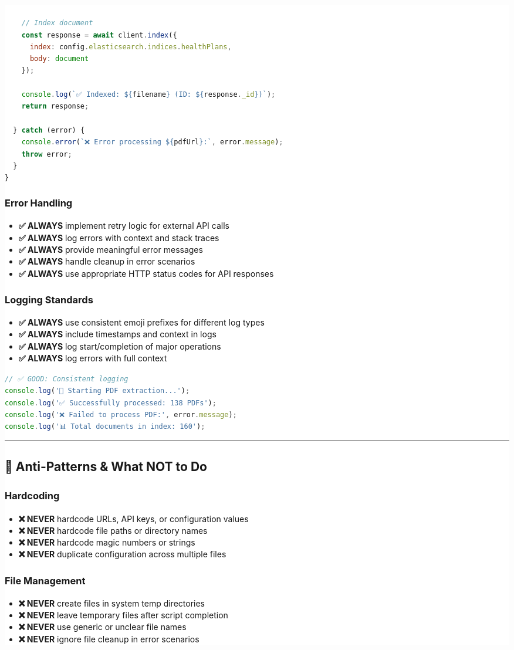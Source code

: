 ```javascript
    
    // Index document
    const response = await client.index({
      index: config.elasticsearch.indices.healthPlans,
      body: document
    });
    
    console.log(`✅ Indexed: ${filename} (ID: ${response._id})`);
    return response;
    
  } catch (error) {
    console.error(`❌ Error processing ${pdfUrl}:`, error.message);
    throw error;
  }
}
```

### Error Handling
- **✅ ALWAYS** implement retry logic for external API calls
- **✅ ALWAYS** log errors with context and stack traces
- **✅ ALWAYS** provide meaningful error messages
- **✅ ALWAYS** handle cleanup in error scenarios
- **✅ ALWAYS** use appropriate HTTP status codes for API responses

### Logging Standards
- **✅ ALWAYS** use consistent emoji prefixes for different log types
- **✅ ALWAYS** include timestamps and context in logs
- **✅ ALWAYS** log start/completion of major operations
- **✅ ALWAYS** log errors with full context

```javascript
// ✅ GOOD: Consistent logging
console.log('🚀 Starting PDF extraction...');
console.log('✅ Successfully processed: 138 PDFs');
console.log('❌ Failed to process PDF:', error.message);
console.log('📊 Total documents in index: 160');
```

---

## 🚫 **Anti-Patterns & What NOT to Do**

### Hardcoding
- **❌ NEVER** hardcode URLs, API keys, or configuration values
- **❌ NEVER** hardcode file paths or directory names
- **❌ NEVER** hardcode magic numbers or strings
- **❌ NEVER** duplicate configuration across multiple files

### File Management
- **❌ NEVER** create files in system temp directories
- **❌ NEVER** leave temporary files after script completion
- **❌ NEVER** use generic or unclear file names
- **❌ NEVER** ignore file cleanup in error scenarios
